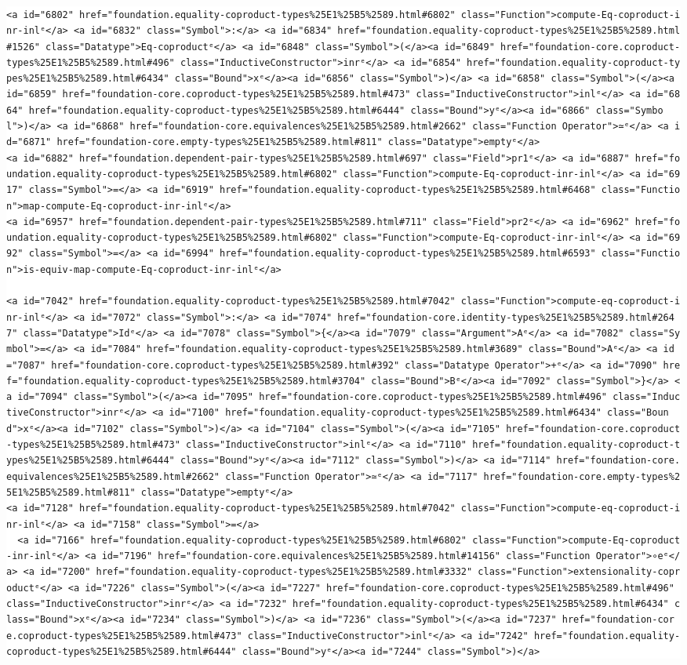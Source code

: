     <a id="6802" href="foundation.equality-coproduct-types%25E1%25B5%2589.html#6802" class="Function">compute-Eq-coproduct-inr-inlᵉ</a> <a id="6832" class="Symbol">:</a> <a id="6834" href="foundation.equality-coproduct-types%25E1%25B5%2589.html#1526" class="Datatype">Eq-coproductᵉ</a> <a id="6848" class="Symbol">(</a><a id="6849" href="foundation-core.coproduct-types%25E1%25B5%2589.html#496" class="InductiveConstructor">inrᵉ</a> <a id="6854" href="foundation.equality-coproduct-types%25E1%25B5%2589.html#6434" class="Bound">xᵉ</a><a id="6856" class="Symbol">)</a> <a id="6858" class="Symbol">(</a><a id="6859" href="foundation-core.coproduct-types%25E1%25B5%2589.html#473" class="InductiveConstructor">inlᵉ</a> <a id="6864" href="foundation.equality-coproduct-types%25E1%25B5%2589.html#6444" class="Bound">yᵉ</a><a id="6866" class="Symbol">)</a> <a id="6868" href="foundation-core.equivalences%25E1%25B5%2589.html#2662" class="Function Operator">≃ᵉ</a> <a id="6871" href="foundation-core.empty-types%25E1%25B5%2589.html#811" class="Datatype">emptyᵉ</a>
    <a id="6882" href="foundation.dependent-pair-types%25E1%25B5%2589.html#697" class="Field">pr1ᵉ</a> <a id="6887" href="foundation.equality-coproduct-types%25E1%25B5%2589.html#6802" class="Function">compute-Eq-coproduct-inr-inlᵉ</a> <a id="6917" class="Symbol">=</a> <a id="6919" href="foundation.equality-coproduct-types%25E1%25B5%2589.html#6468" class="Function">map-compute-Eq-coproduct-inr-inlᵉ</a>
    <a id="6957" href="foundation.dependent-pair-types%25E1%25B5%2589.html#711" class="Field">pr2ᵉ</a> <a id="6962" href="foundation.equality-coproduct-types%25E1%25B5%2589.html#6802" class="Function">compute-Eq-coproduct-inr-inlᵉ</a> <a id="6992" class="Symbol">=</a> <a id="6994" href="foundation.equality-coproduct-types%25E1%25B5%2589.html#6593" class="Function">is-equiv-map-compute-Eq-coproduct-inr-inlᵉ</a>

    <a id="7042" href="foundation.equality-coproduct-types%25E1%25B5%2589.html#7042" class="Function">compute-eq-coproduct-inr-inlᵉ</a> <a id="7072" class="Symbol">:</a> <a id="7074" href="foundation-core.identity-types%25E1%25B5%2589.html#2647" class="Datatype">Idᵉ</a> <a id="7078" class="Symbol">{</a><a id="7079" class="Argument">Aᵉ</a> <a id="7082" class="Symbol">=</a> <a id="7084" href="foundation.equality-coproduct-types%25E1%25B5%2589.html#3689" class="Bound">Aᵉ</a> <a id="7087" href="foundation-core.coproduct-types%25E1%25B5%2589.html#392" class="Datatype Operator">+ᵉ</a> <a id="7090" href="foundation.equality-coproduct-types%25E1%25B5%2589.html#3704" class="Bound">Bᵉ</a><a id="7092" class="Symbol">}</a> <a id="7094" class="Symbol">(</a><a id="7095" href="foundation-core.coproduct-types%25E1%25B5%2589.html#496" class="InductiveConstructor">inrᵉ</a> <a id="7100" href="foundation.equality-coproduct-types%25E1%25B5%2589.html#6434" class="Bound">xᵉ</a><a id="7102" class="Symbol">)</a> <a id="7104" class="Symbol">(</a><a id="7105" href="foundation-core.coproduct-types%25E1%25B5%2589.html#473" class="InductiveConstructor">inlᵉ</a> <a id="7110" href="foundation.equality-coproduct-types%25E1%25B5%2589.html#6444" class="Bound">yᵉ</a><a id="7112" class="Symbol">)</a> <a id="7114" href="foundation-core.equivalences%25E1%25B5%2589.html#2662" class="Function Operator">≃ᵉ</a> <a id="7117" href="foundation-core.empty-types%25E1%25B5%2589.html#811" class="Datatype">emptyᵉ</a>
    <a id="7128" href="foundation.equality-coproduct-types%25E1%25B5%2589.html#7042" class="Function">compute-eq-coproduct-inr-inlᵉ</a> <a id="7158" class="Symbol">=</a>
      <a id="7166" href="foundation.equality-coproduct-types%25E1%25B5%2589.html#6802" class="Function">compute-Eq-coproduct-inr-inlᵉ</a> <a id="7196" href="foundation-core.equivalences%25E1%25B5%2589.html#14156" class="Function Operator">∘eᵉ</a> <a id="7200" href="foundation.equality-coproduct-types%25E1%25B5%2589.html#3332" class="Function">extensionality-coproductᵉ</a> <a id="7226" class="Symbol">(</a><a id="7227" href="foundation-core.coproduct-types%25E1%25B5%2589.html#496" class="InductiveConstructor">inrᵉ</a> <a id="7232" href="foundation.equality-coproduct-types%25E1%25B5%2589.html#6434" class="Bound">xᵉ</a><a id="7234" class="Symbol">)</a> <a id="7236" class="Symbol">(</a><a id="7237" href="foundation-core.coproduct-types%25E1%25B5%2589.html#473" class="InductiveConstructor">inlᵉ</a> <a id="7242" href="foundation.equality-coproduct-types%25E1%25B5%2589.html#6444" class="Bound">yᵉ</a><a id="7244" class="Symbol">)</a>
